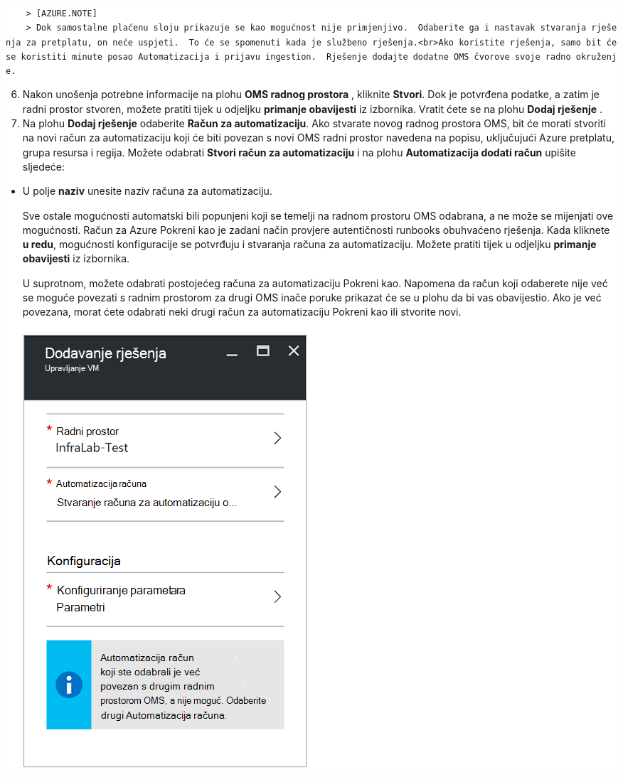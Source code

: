         > [AZURE.NOTE]
        > Dok samostalne plaćenu sloju prikazuje se kao mogućnost nije primjenjivo.  Odaberite ga i nastavak stvaranja rješenja za pretplatu, on neće uspjeti.  To će se spomenuti kada je službeno rješenja.<br>Ako koristite rješenja, samo bit će se koristiti minute posao Automatizacija i prijavu ingestion.  Rješenje dodajte dodatne OMS čvorove svoje radno okruženje.  

6. Nakon unošenja potrebne informacije na plohu **OMS radnog prostora** , kliknite **Stvori**.  Dok je potvrđena podatke, a zatim je radni prostor stvoren, možete pratiti tijek u odjeljku **primanje obavijesti** iz izbornika.  Vratit ćete se na plohu **Dodaj rješenje** .  
7. Na plohu **Dodaj rješenje** odaberite **Račun za automatizaciju**.  Ako stvarate novog radnog prostora OMS, bit će morati stvoriti na novi račun za automatizaciju koji će biti povezan s novi OMS radni prostor navedena na popisu, uključujući Azure pretplatu, grupa resursa i regija.  Možete odabrati **Stvori račun za automatizaciju** i na plohu **Automatizacija dodati račun** upišite sljedeće: 
  - U polje **naziv** unesite naziv računa za automatizaciju.

    Sve ostale mogućnosti automatski bili popunjeni koji se temelji na radnom prostoru OMS odabrana, a ne može se mijenjati ove mogućnosti.  Račun za Azure Pokreni kao je zadani način provjere autentičnosti runbooks obuhvaćeno rješenja.  Kada kliknete **u redu**, mogućnosti konfiguracije se potvrđuju i stvaranja računa za automatizaciju.  Možete pratiti tijek u odjeljku **primanje obavijesti** iz izbornika. 

    U suprotnom, možete odabrati postojećeg računa za automatizaciju Pokreni kao.  Napomena da račun koji odaberete nije već se moguće povezati s radnim prostorom za drugi OMS inače poruke prikazat će se u plohu da bi vas obavijestio.  Ako je već povezana, morat ćete odabrati neki drugi račun za automatizaciju Pokreni kao ili stvorite novi.<br><br> ![Automatizacija račun već povezan OMS radnog prostora](media/automation-solution-vm-management/vm-management-solution-add-solution-blade-autoacct-warning.png)<br>
